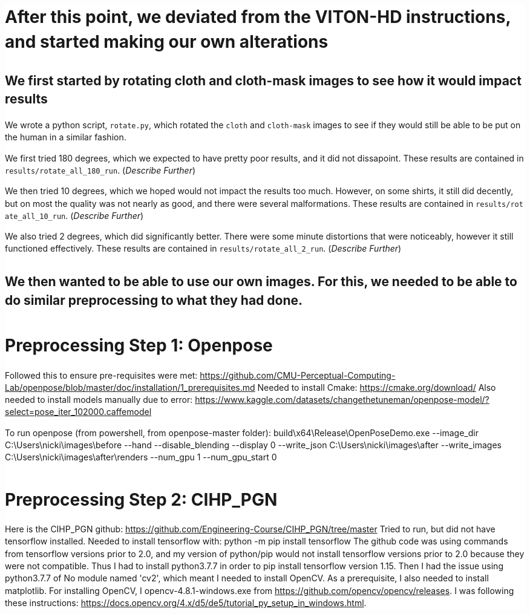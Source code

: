 # After this point, we deviated from the VITON-HD instructions, and started making our own alterations

## We first started by rotating cloth and cloth-mask images to see how it would impact results

We wrote a python script, `rotate.py`, which rotated the `cloth` and `cloth-mask` images to see if they would still be able to be put on the human in a similar fashion.

We first tried 180 degrees, which we expected to have pretty poor results, and it did not dissapoint. These results are contained in `results/rotate_all_180_run`. (*Describe Further*)

We then tried 10 degrees, which we hoped would not impact the results too much. However, on some shirts, it still did decently, but on most the quality was not nearly as good, and there were several malformations. These results are contained in `results/rotate_all_10_run`. (*Describe Further*)

We also tried 2 degrees, which did significantly better. There were some minute distortions that were noticeably, however it still functioned effectively. These results are contained in `results/rotate_all_2_run`. (*Describe Further*)

## We then wanted to be able to use our own images. For this, we needed to be able to do similar preprocessing to what they had done.

# Preprocessing Step 1: Openpose
Followed this to ensure pre-requisites were met: https://github.com/CMU-Perceptual-Computing-Lab/openpose/blob/master/doc/installation/1_prerequisites.md
Needed to install Cmake: https://cmake.org/download/
Also needed to install models manually due to error: https://www.kaggle.com/datasets/changethetuneman/openpose-model/?select=pose_iter_102000.caffemodel

To run openpose (from powershell, from openpose-master folder):
build\x64\Release\OpenPoseDemo.exe --image_dir C:\Users\nicki\images\before --hand --disable_blending --display 0 --write_json C:\Users\nicki\images\after --write_images C:\Users\nicki\images\after\renders --num_gpu 1 --num_gpu_start 0

# Preprocessing Step 2: CIHP_PGN
Here is the CIHP_PGN github: https://github.com/Engineering-Course/CIHP_PGN/tree/master
Tried to run, but did not have tensorflow installed. Needed to install tensorflow with: python -m pip install tensorflow
The github code was using commands from tensorflow versions prior to 2.0, and my version of python/pip would not install tensorflow versions prior to 2.0 because they were not compatible. Thus I had to install python3.7.7 in order to pip install tensorflow version 1.15.
Then I had the issue using python3.7.7 of No module named 'cv2', which meant I needed to install OpenCV. As a prerequisite, I also needed to install matplotlib.
For installing OpenCV, I opencv-4.8.1-windows.exe from https://github.com/opencv/opencv/releases. I was following these instructions: https://docs.opencv.org/4.x/d5/de5/tutorial_py_setup_in_windows.html.
